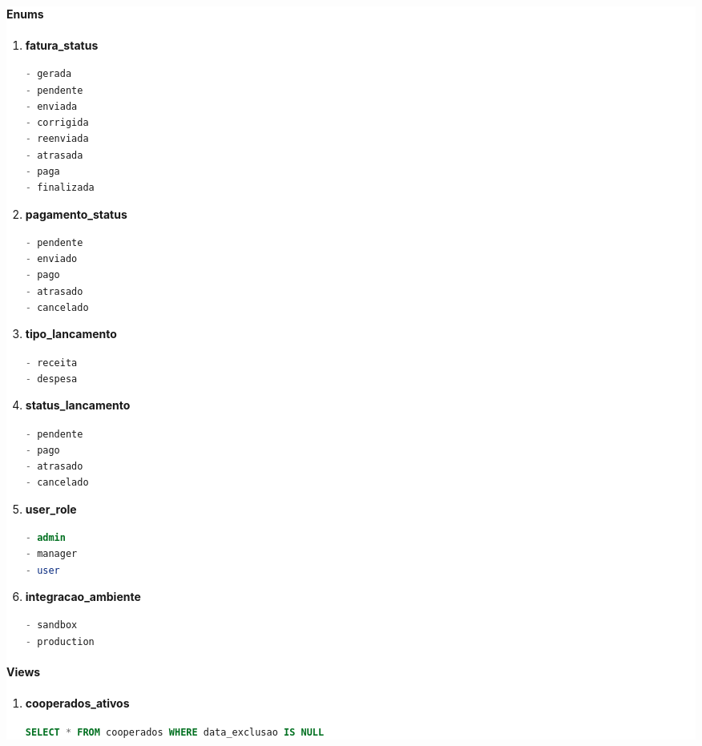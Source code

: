 #### Enums

1. **fatura_status**
   ```sql
   - gerada
   - pendente
   - enviada
   - corrigida
   - reenviada
   - atrasada
   - paga
   - finalizada
   ```

2. **pagamento_status**
   ```sql
   - pendente
   - enviado
   - pago
   - atrasado
   - cancelado
   ```

3. **tipo_lancamento**
   ```sql
   - receita
   - despesa
   ```

4. **status_lancamento**
   ```sql
   - pendente
   - pago
   - atrasado
   - cancelado
   ```

5. **user_role**
   ```sql
   - admin
   - manager
   - user
   ```

6. **integracao_ambiente**
   ```sql
   - sandbox
   - production
   ```

#### Views

1. **cooperados_ativos**
   ```sql
   SELECT * FROM cooperados WHERE data_exclusao IS NULL
   ```
